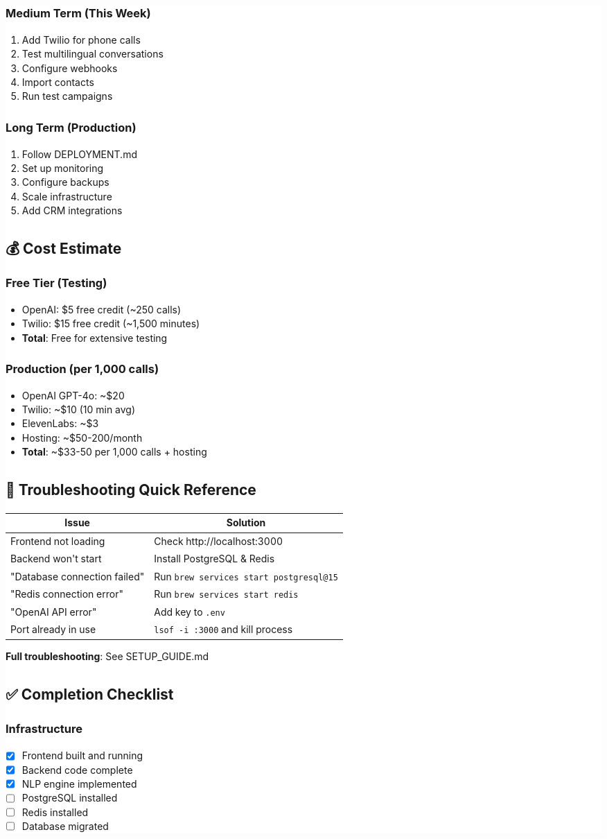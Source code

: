 ### Medium Term (This Week)
1. Add Twilio for phone calls
2. Test multilingual conversations
3. Configure webhooks
4. Import contacts
5. Run test campaigns

### Long Term (Production)
1. Follow DEPLOYMENT.md
2. Set up monitoring
3. Configure backups
4. Scale infrastructure
5. Add CRM integrations

## 💰 Cost Estimate

### Free Tier (Testing)
- OpenAI: $5 free credit (~250 calls)
- Twilio: $15 free credit (~1,500 minutes)
- **Total**: Free for extensive testing

### Production (per 1,000 calls)
- OpenAI GPT-4o: ~$20
- Twilio: ~$10 (10 min avg)
- ElevenLabs: ~$3
- Hosting: ~$50-200/month
- **Total**: ~$33-50 per 1,000 calls + hosting

## 🐛 Troubleshooting Quick Reference

| Issue | Solution |
|-------|----------|
| Frontend not loading | Check http://localhost:3000 |
| Backend won't start | Install PostgreSQL & Redis |
| "Database connection failed" | Run `brew services start postgresql@15` |
| "Redis connection error" | Run `brew services start redis` |
| "OpenAI API error" | Add key to `.env` |
| Port already in use | `lsof -i :3000` and kill process |

**Full troubleshooting**: See SETUP_GUIDE.md

## ✅ Completion Checklist

### Infrastructure
- [x] Frontend built and running
- [x] Backend code complete
- [x] NLP engine implemented
- [ ] PostgreSQL installed
- [ ] Redis installed
- [ ] Database migrated
